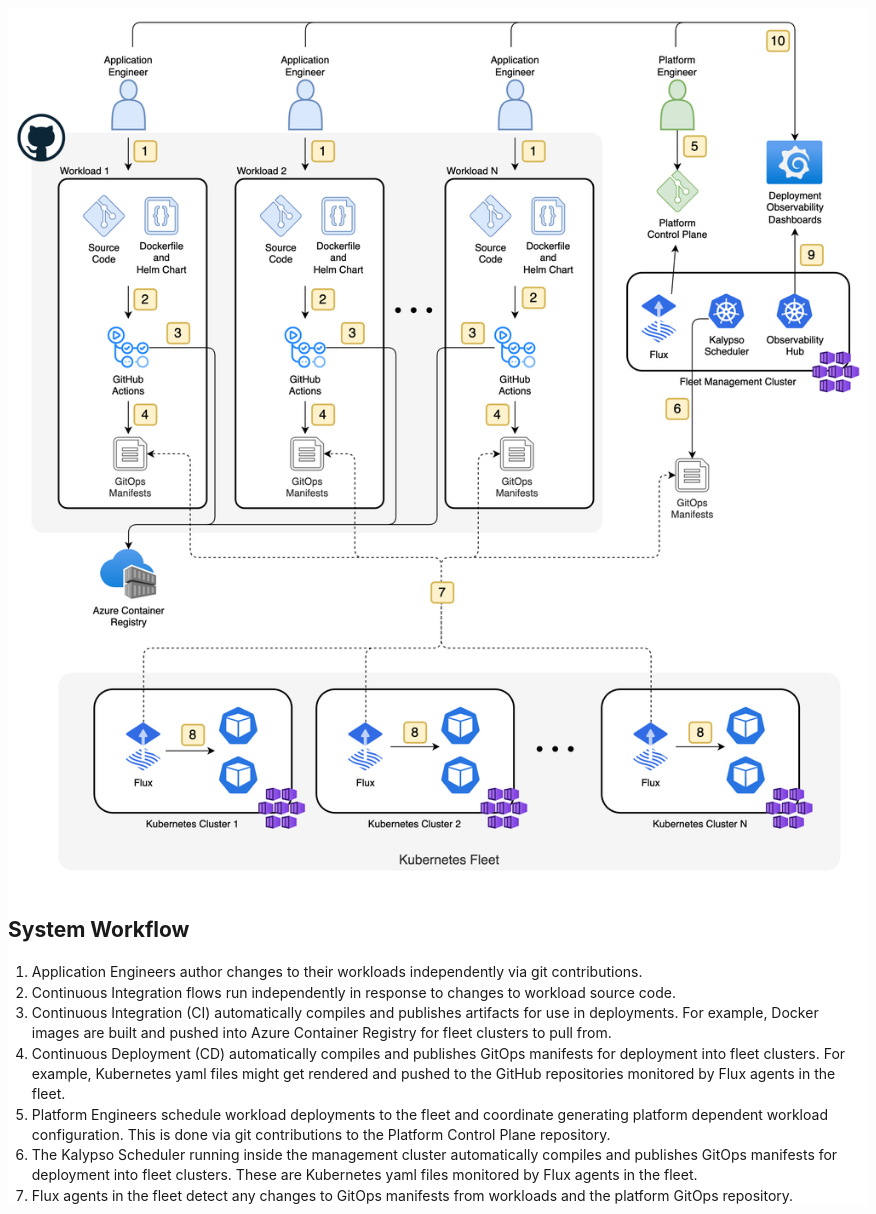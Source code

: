 ![architecture diagram](/img/fleet-configuration-management/fleet-management.png)

## System Workflow

1. Application Engineers author changes to their workloads independently via git contributions.
2. Continuous Integration flows run independently in response to changes to workload source code.
3. Continuous Integration (CI) automatically compiles and publishes artifacts for use in deployments. For example, Docker images are built and pushed into Azure Container Registry for fleet clusters to pull from.
4. Continuous Deployment (CD) automatically compiles and publishes GitOps manifests for deployment into fleet clusters. For example, Kubernetes yaml files might get rendered and pushed to the GitHub repositories monitored by Flux agents in the fleet.
5. Platform Engineers schedule workload deployments to the fleet and coordinate generating platform dependent workload configuration. This is done via git contributions to the Platform Control Plane repository.
6. The Kalypso Scheduler running inside the management cluster automatically compiles and publishes GitOps manifests for deployment into fleet clusters. These are Kubernetes yaml files monitored by Flux agents in the fleet.
7. Flux agents in the fleet detect any changes to GitOps manifests from workloads and the platform GitOps repository.